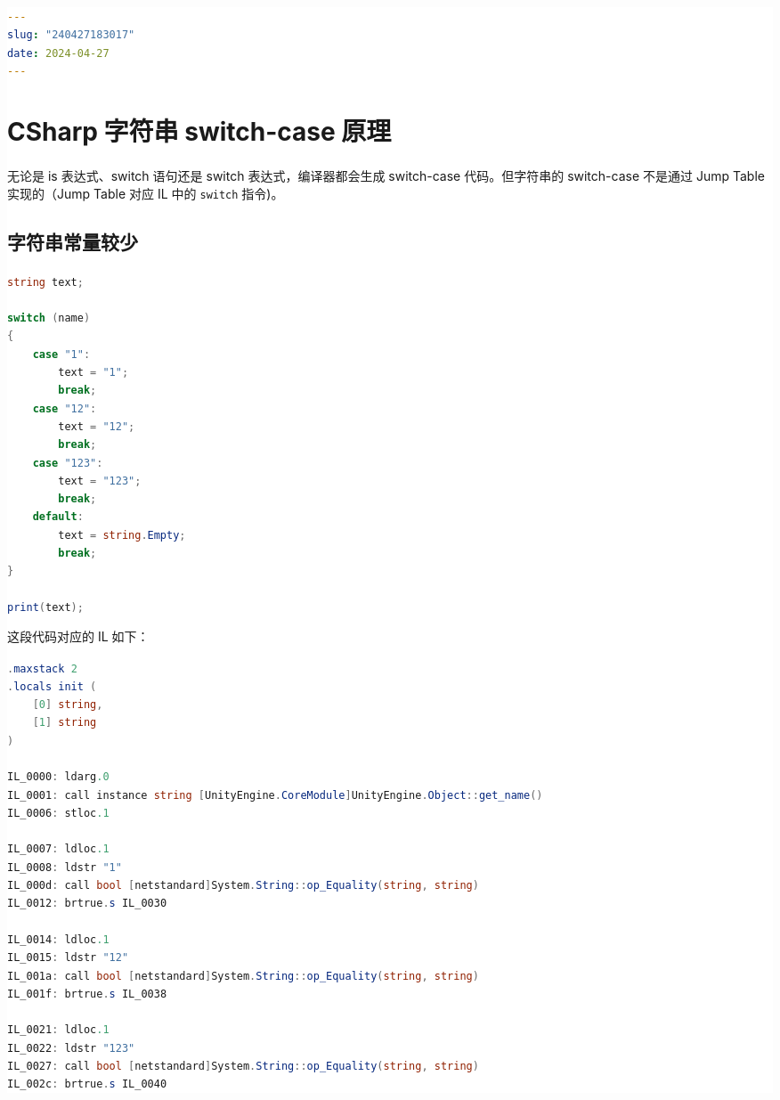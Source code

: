 ```yaml
---
slug: "240427183017"
date: 2024-04-27
---
```


# CSharp 字符串 switch-case 原理

无论是 is 表达式、switch 语句还是 switch 表达式，编译器都会生成 switch-case 代码。但字符串的 switch-case 不是通过 Jump Table 实现的（Jump Table 对应 IL 中的 `switch` 指令)。

## 字符串常量较少

``` csharp
string text;

switch (name)
{
    case "1":
        text = "1";
        break;
    case "12":
        text = "12";
        break;
    case "123":
        text = "123";
        break;
    default:
        text = string.Empty;
        break;
}

print(text);
```

这段代码对应的 IL 如下：

``` csharp
.maxstack 2
.locals init (
    [0] string,
    [1] string
)

IL_0000: ldarg.0
IL_0001: call instance string [UnityEngine.CoreModule]UnityEngine.Object::get_name()
IL_0006: stloc.1

IL_0007: ldloc.1
IL_0008: ldstr "1"
IL_000d: call bool [netstandard]System.String::op_Equality(string, string)
IL_0012: brtrue.s IL_0030

IL_0014: ldloc.1
IL_0015: ldstr "12"
IL_001a: call bool [netstandard]System.String::op_Equality(string, string)
IL_001f: brtrue.s IL_0038

IL_0021: ldloc.1
IL_0022: ldstr "123"
IL_0027: call bool [netstandard]System.String::op_Equality(string, string)
IL_002c: brtrue.s IL_0040

```